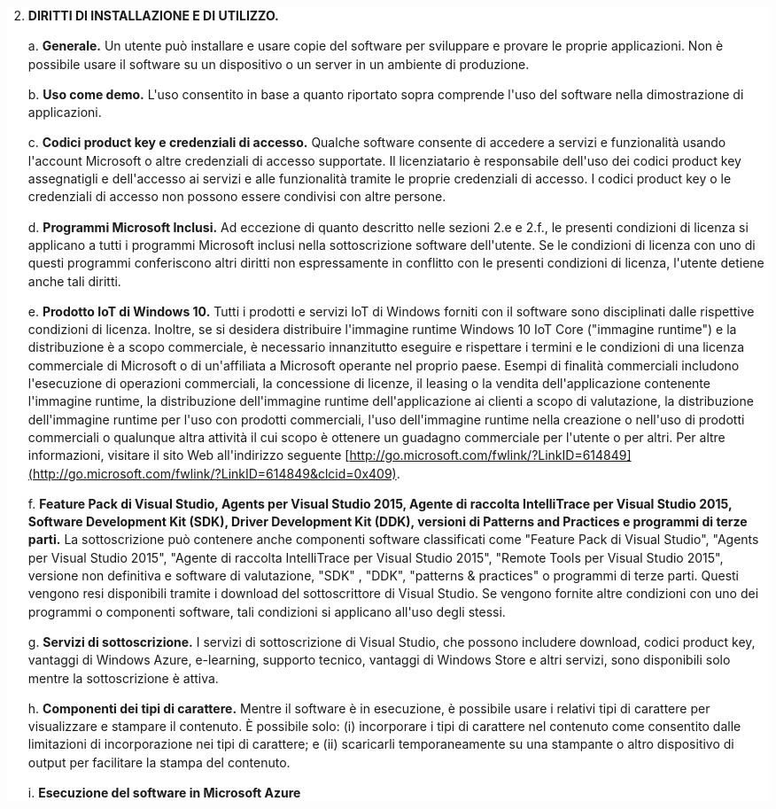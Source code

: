 2. **DIRITTI DI INSTALLAZIONE E DI UTILIZZO.** 

   a. **Generale.** Un utente può installare e usare copie del software per sviluppare e provare le proprie applicazioni. Non è possibile usare il software su un dispositivo o un server in un ambiente di produzione.

   b. **Uso come demo.** L'uso consentito in base a quanto riportato sopra comprende l'uso del software nella dimostrazione di applicazioni.

   c. **Codici product key e credenziali di accesso.** Qualche software consente di accedere a servizi e funzionalità usando l'account Microsoft o altre credenziali di accesso supportate. Il licenziatario è responsabile dell'uso dei codici product key assegnatigli e dell'accesso ai servizi e alle funzionalità tramite le proprie credenziali di accesso. I codici product key o le credenziali di accesso non possono essere condivisi con altre persone.

   d. **Programmi Microsoft Inclusi.** Ad eccezione di quanto descritto nelle sezioni 2.e e 2.f., le presenti condizioni di licenza si applicano a tutti i programmi Microsoft inclusi nella sottoscrizione software dell'utente. Se le condizioni di licenza con uno di questi programmi conferiscono altri diritti non espressamente in conflitto con le presenti condizioni di licenza, l'utente detiene anche tali diritti.

   e. **Prodotto IoT di Windows 10.** Tutti i prodotti e servizi IoT di Windows forniti con il software sono disciplinati dalle rispettive condizioni di licenza. Inoltre, se si desidera distribuire l'immagine runtime Windows 10 IoT Core ("immagine runtime") e la distribuzione è a scopo commerciale, è necessario innanzitutto eseguire e rispettare i termini e le condizioni di una licenza commerciale di Microsoft o di un'affiliata a Microsoft operante nel proprio paese. Esempi di finalità commerciali includono l'esecuzione di operazioni commerciali, la concessione di licenze, il leasing o la vendita dell'applicazione contenente l'immagine runtime, la distribuzione dell'immagine runtime dell'applicazione ai clienti a scopo di valutazione, la distribuzione dell'immagine runtime per l'uso con prodotti commerciali, l'uso dell'immagine runtime nella creazione o nell'uso di prodotti commerciali o qualunque altra attività il cui scopo è ottenere un guadagno commerciale per l'utente o per altri. Per altre informazioni, visitare il sito Web all'indirizzo seguente [http://go.microsoft.com/fwlink/?LinkID=614849](http://go.microsoft.com/fwlink/?LinkID=614849&clcid=0x409).

   f. **Feature Pack di Visual Studio, Agents per Visual Studio 2015, Agente di raccolta IntelliTrace per Visual Studio 2015, Software Development Kit (SDK), Driver Development Kit (DDK), versioni di Patterns and Practices e programmi di terze parti.** La sottoscrizione può contenere anche componenti software classificati come "Feature Pack di Visual Studio", "Agents per Visual Studio 2015", "Agente di raccolta IntelliTrace per Visual Studio 2015", "Remote Tools per Visual Studio 2015", versione non definitiva e software di valutazione, "SDK" , "DDK", "patterns & practices" o programmi di terze parti. Questi vengono resi disponibili tramite i download del sottoscrittore di Visual Studio. Se vengono fornite altre condizioni con uno dei programmi o componenti software, tali condizioni si applicano all'uso degli stessi.

   g. **Servizi di sottoscrizione.** I servizi di sottoscrizione di Visual Studio, che possono includere download, codici product key, vantaggi di Windows Azure, e-learning, supporto tecnico, vantaggi di Windows Store e altri servizi, sono disponibili solo mentre la sottoscrizione è attiva.

   h. **Componenti dei tipi di carattere.** Mentre il software è in esecuzione, è possibile usare i relativi tipi di carattere per visualizzare e stampare il contenuto. È possibile solo: (i) incorporare i tipi di carattere nel contenuto come consentito dalle limitazioni di incorporazione nei tipi di carattere; e (ii) scaricarli temporaneamente su una stampante o altro dispositivo di output per facilitare la stampa del contenuto.

   i. **Esecuzione del software in Microsoft Azure**
